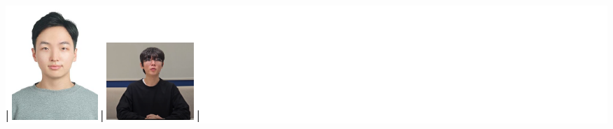 | <img title="" src="README_assets/259203f5b4e7a056763e3a53caeab531de794915.jpg" alt="양준영.jpg" width="123"> | <img title="" src="README_assets/aa516d08bf6dcd21977b5709a3e8011ffb7eedc2.png" alt="천지호.png" width="125"> |